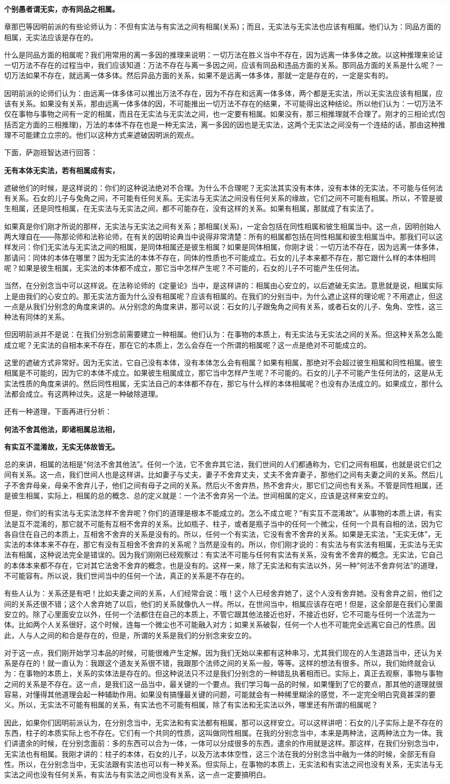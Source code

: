 **个别愚者谓无实，亦有同品之相属。**

章那巴等因明前派的有些论师认为：不但有实法与有实法之间有相属(关系)；而且，无实法与无实法也应该有相属。他们认为：同品方面的相属，无实法应该是存在的。

什么是同品方面的相属呢？我们用常用的离一多因的推理来说明：一切万法在胜义当中不存在，因为远离一体多体之故。以这种推理来论证一切万法不存在的过程当中，我们应该知道：万法不存在与离一多因之间，应该有同品和违品方面的关系。那同品方面的关系是什么呢？一切万法如果不存在，就远离一体多体。然后异品方面的关系，如果不是远离一体多体，那就一定是存在的，一定是实有的。

因明前派的论师们认为：由远离一体多体可以推出万法不存在，因为不存在和远离一体多体，两个都是无实法，所以无实法应该有相属，应该有关系。如果没有关系，那由远离一体多体的因，不可能推出一切万法不存在的结果，不可能得出这种结论。所以他们认为：一切万法不仅在事物与事物之间有一定的相属，而且在无实法与无实法之间，也一定要有相属。如果没有，那三相推理就不合理了。刚才的三相论式(包括否定方面的三相推理)，万法的本体不存在也是一种无实法，离一多因的因也是无实法，这两个无实法之间没有一个连结的话，那由这种推理不可能建立立宗的。他们以这种方式来遮破因明派的观点。

下面，萨迦班智达进行回答：

**无有本体无实法，若有相属成有实，**

遮破他们的时候，是这样说的：你们的这种说法绝对不合理。为什么不合理呢？无实法其实没有本体，没有本体的无实法，不可能与任何法有关系。石女的儿子与兔角之间，不可能有任何关系。无实法与无实法之间没有任何关系的缘故，它们之间不可能有相属。所以，不管是彼生相属，还是同性相属，在无实法与无实法之间，都不可能存在，没有这样的关系。如果有相属，那就成了有实法了。

如果真是你们刚才所说的那样，无实法与无实法之间有关系；那相属(关系)，一定会包括在同性相属和彼生相属当中。这一点，因明创始人两大理自在——陈那论师和法称论师，在有关的因明论典当中说得非常清楚：所有的相属都包括在同性相属和彼生相属当中。那我们可以这样发问：你们无实法与无实法之间的相属，是同体相属还是彼生相属？如果是同体相属，你刚才说：一切万法不存在，因为远离一体多体，那请问：同体的本体在哪里？因为无实法的本体不存在，同体的性质也不可能成立。石女的儿子本来都不存在，那它跟什么样的本体相同呢？如果是彼生相属，无实法的本体都不成立，那它当中怎样产生呢？不可能的，石女的儿子不可能产生任何法。

当然，在分别念当中可以这样说。在法称论师的《定量论》当中，是这样讲的：相属由心安立的，以后遮破无实法。意思就是说，相属实际上是由我们的心安立的。那无实法方面为什么没有相属呢？应该有相属的。在我们的分别当中，为什么遮止这样的理论呢？不用遮止，但这一点是从我们分别念的角度来讲的。从分别念的角度来讲，那可以说：石女的儿子跟兔角之间有关系，或者石女的儿子、兔角、空性，这三种法有同体的关系。

但因明前派并不是说：在我们分别念前需要建立一种相属。他们认为：在事物的本质上，有无实法与无实法之间的关系。但这种关系怎么能成立呢？无实法的自相本来不存在，那在它的本质上，怎么会存在一个所谓的相属呢？这一点是绝对不可能成立的。

这里的遮破方式非常好。因为无实法，它自己没有本体，没有本体怎么会有相属？如果有相属，那绝对不会超过彼生相属和同性相属。彼生相属是不可能的，因为它的本体不成立。如果彼生相属成立，那它当中怎样产生呢？不可能的。石女的儿子不可能产生任何法的，这是从无实法性质的角度来讲的。然后同性相属，无实法自己的本体都不存在，那它与什么样的本体相属呢？也没有办法成立的。如果成立，那什么法都会成立。有这两种过失。这是一种破除道理。

还有一种道理，下面再进行分析：

**何法不舍其他法，即诸相属总法相，**

**有实互不混淆故，无实无体故皆无。**

总的来讲，相属的法相是“何法不舍其他法”。任何一个法，它不舍弃其它法，我们世间的人们都通称为，它们之间有相属，也就是说它们之间有关系。这一点，我们世间人也是这样讲。比如妻子与丈夫，妻子不舍弃丈夫，丈夫不舍弃妻子，那他们之间有夫妻之间的关系。然后儿子不舍弃母亲，母亲不舍弃儿子，他们之间有母子之间的关系。然后火不舍弃热，热不舍弃火，那它们之间也有关系。不管是同性相属，还是彼生相属，实际上，相属的总的概念、总的定义就是：一个法不舍弃另一个法。世间相属的定义，应该是这样来安立的。

但是，你们的有实法与无实法怎样不舍弃呢？你们的道理是根本不能成立的。怎么不成立呢？“有实互不混淆故”。从事物的本质上讲，有实法是互不混淆的，那它就不可能有互相不舍弃的关系。比如瓶子、柱子，或者是瓶子当中的任何一个微尘，任何一个具有自相的法，因为它各自住在自己的本质上，互相舍不舍弃的关系是没有的。所以，任何一个有实法，它没有舍不舍弃的关系。如果是无实法，“无实无体”，无实法的本体本来不存在，那它有没有互相舍不舍弃的关系呢？当然是没有的。所以，你们刚才说的：有实法与有实法有相属，无实法与无实法有相属，这种说法完全是错误的。因为我们刚刚已经观察过：有实法不可能与任何有实法有关系，没有舍不舍弃的概念。无实法，它自己的本体本来都不存在，它对其它法舍不舍弃的概念，也是没有的。这样一来，除了无实法和有实法以外，另一种“何法不舍弃何法”的道理，不可能容有。所以说，我们世间当中的任何一个法，真正的关系是不存在的。

有些人认为：关系还是有吧！比如夫妻之间的关系，人们经常会说：哦！这个人已经舍弃她了，这个人没有舍弃她。没有舍弃之前，他们之间的关系还很不错；这个人舍弃她了以后，他们的关系就像仇人一样。所以，在世间当中，相属应该存在吧！但是，这全部是在我们心里面安立的。除了心里面安立以外，任何一个法都住在自己的本质上，不管它跟其他法接近也好，不接近也好，它不可能与任何一个法混为一体。比如两个人关系很好，这个时候，连每一个微尘也不可能融入对方；如果关系破裂，任何一个人也不可能完全远离它自己的性质。因此，人与人之间的和合是存在的，但是，所谓的关系是我们的分别念来安立的。

对于这一点，我们刚开始学习本品的时候，可能很难产生定解。因为我们无始以来都有这种串习，尤其我们现在的人生道路当中，还认为关系是存在的！就一直认为：我跟这个道友关系很不错，我跟那个法师之间的关系一般，等等。这样的想法有很多。所以，我们始终就会认为：在事物的本质上，关系的实体法是存在的。但这种说法只不过是我们分别念的一种错乱执著相而已。实际上，真正去观察，事物与事物之间的关系是不存在。这一点，是我们这一品当中，最关键的一个要点。我们学习每一品的时候，如果懂到了它的要点，那其他的道理就很容易，对懂得其他道理会起一种辅助作用。如果没有搞懂最关键的问题，可能就会有一种稀里糊涂的感觉，不一定完全明白究竟甚深的要义。所以，无实法不可能有相属的关系，有实法也不可能有相属，除了有实法和无实法以外，哪里还有所谓的相属呢？

因此，如果你们因明前派认为，在分别念当中，无实法和有实法都有相属，那可以这样安立。可以这样讲吧：石女的儿子实际上是不存在的东西，柱子的本质实际上也不存在。它们有一个共同的性质，这叫做同性相属。在我的分别念当中，本来是两种法，这两种法立为一体。我们讲遣余的时候，在分别念面前：多的东西可以合为一体，一体可以分成很多的东西，遣余的作用就是这样。那这样，在我们分别念当中，无实法也有相属。我刚才讲的：柱子的本体，石女的儿子，以及万法本体空性，这三个法在我的分别念当中融为一体的时候，全部无有自性。所以，在分别念当中，无实法跟有实法也可以有一种关系。但实际上，在事物的本质上，无实法和有实法之间也没有关系，无实法与无实法之间也没有任何关系，有实法与有实法之间也没有关系，这一点一定要搞明白。
